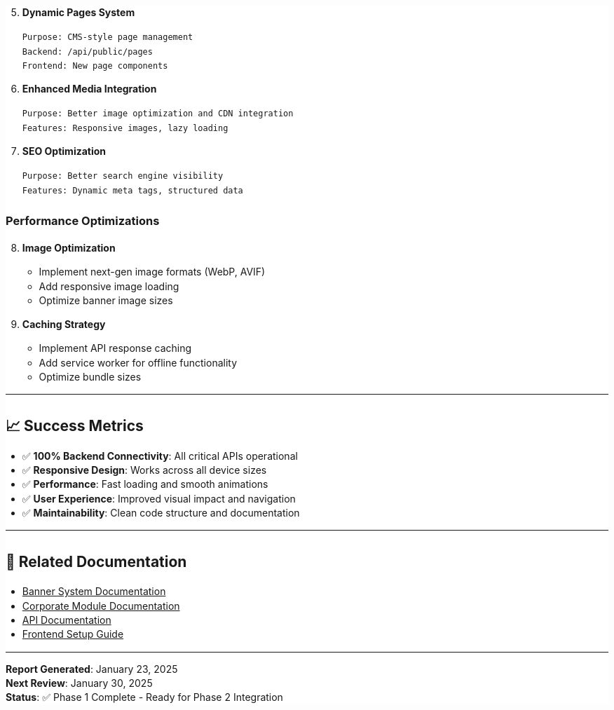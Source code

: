 5. **Dynamic Pages System**
   ```
   Purpose: CMS-style page management
   Backend: /api/public/pages
   Frontend: New page components
   ```

6. **Enhanced Media Integration**
   ```
   Purpose: Better image optimization and CDN integration
   Features: Responsive images, lazy loading
   ```

7. **SEO Optimization**
   ```
   Purpose: Better search engine visibility
   Features: Dynamic meta tags, structured data
   ```

### Performance Optimizations

8. **Image Optimization**
   - Implement next-gen image formats (WebP, AVIF)
   - Add responsive image loading
   - Optimize banner image sizes

9. **Caching Strategy**
   - Implement API response caching
   - Add service worker for offline functionality
   - Optimize bundle sizes

---

## 📈 Success Metrics

- ✅ **100% Backend Connectivity**: All critical APIs operational
- ✅ **Responsive Design**: Works across all device sizes
- ✅ **Performance**: Fast loading and smooth animations
- ✅ **User Experience**: Improved visual impact and navigation
- ✅ **Maintainability**: Clean code structure and documentation

---

## 🔗 Related Documentation

- [Banner System Documentation](./kentkonut-backend/docs/BANNER_MODULE_ROADMAP.md)
- [Corporate Module Documentation](./kentkonut-backend/docs/CORPORATE_ROADMAP.md)
- [API Documentation](./kentkonut-backend/README.md)
- [Frontend Setup Guide](./kentkonut-frontend/README.md)

---

**Report Generated**: January 23, 2025  
**Next Review**: January 30, 2025  
**Status**: ✅ Phase 1 Complete - Ready for Phase 2 Integration

